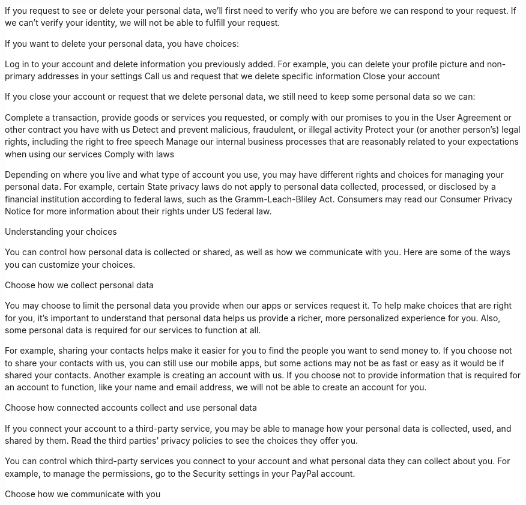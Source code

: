 If you request to see or delete your personal data, we’ll first need to verify who you are before we can respond to your request. If we can’t verify your identity, we will not be able to fulfill your request.

If you want to delete your personal data, you have choices:

Log in to your account and delete information you previously added. For example, you can delete your profile picture and non-primary addresses in your settings
Call us and request that we delete specific information
Close your account

If you close your account or request that we delete personal data, we still need to keep some personal data so we can:

Complete a transaction, provide goods or services you requested, or comply with our promises to you in the User Agreement or other contract you have with us
Detect and prevent malicious, fraudulent, or illegal activity
Protect your (or another person’s) legal rights, including the right to free speech
Manage our internal business processes that are reasonably related to your expectations when using our services
Comply with laws

Depending on where you live and what type of account you use, you may have different rights and choices for managing your personal data. For example, certain State privacy laws do not apply to personal data collected, processed, or disclosed by a financial institution according to federal laws, such as the Gramm-Leach-Bliley Act. Consumers may read our Consumer Privacy Notice for more information about their rights under US federal law.

Understanding your choices

You can control how personal data is collected or shared, as well as how we communicate with you. Here are some of the ways you can customize your choices.

Choose how we collect personal data

You may choose to limit the personal data you provide when our apps or services request it. To help make choices that are right for you, it’s important to understand that personal data helps us provide a richer, more personalized experience for you. Also, some personal data is required for our services to function at all.

For example, sharing your contacts helps make it easier for you to find the people you want to send money to. If you choose not to share your contacts with us, you can still use our mobile apps, but some actions may not be as fast or easy as it would be if shared your contacts. Another example is creating an account with us. If you choose not to provide information that is required for an account to function, like your name and email address, we will not be able to create an account for you.

Choose how connected accounts collect and use personal data

If you connect your account to a third-party service, you may be able to manage how your personal data is collected, used, and shared by them. Read the third parties’ privacy policies to see the choices they offer you.

You can control which third-party services you connect to your account and what personal data they can collect about you. For example, to manage the permissions, go to the Security settings in your PayPal account.

Choose how we communicate with you
